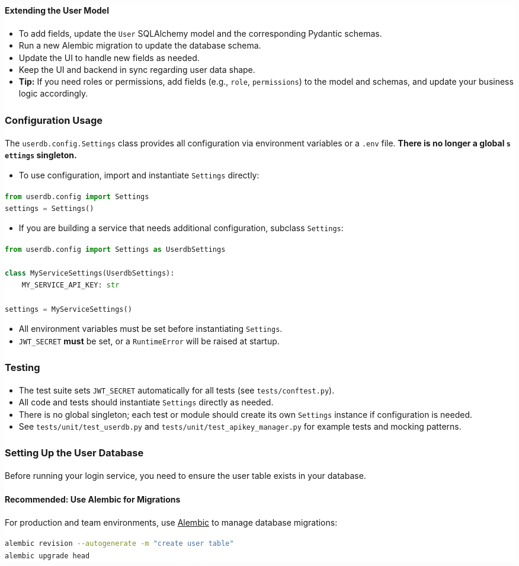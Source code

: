 #### Extending the User Model
- To add fields, update the `User` SQLAlchemy model and the corresponding Pydantic schemas.
- Run a new Alembic migration to update the database schema.
- Update the UI to handle new fields as needed.
- Keep the UI and backend in sync regarding user data shape.
- **Tip:** If you need roles or permissions, add fields (e.g., `role`, `permissions`) to the model and schemas, and update your business logic accordingly.

### Configuration Usage

The `userdb.config.Settings` class provides all configuration via environment variables or a `.env` file. **There is no longer a global `settings` singleton.**

- To use configuration, import and instantiate `Settings` directly:

```python
from userdb.config import Settings
settings = Settings()
```

- If you are building a service that needs additional configuration, subclass `Settings`:

```python
from userdb.config import Settings as UserdbSettings

class MyServiceSettings(UserdbSettings):
    MY_SERVICE_API_KEY: str

settings = MyServiceSettings()
```

- All environment variables must be set before instantiating `Settings`.
- `JWT_SECRET` **must** be set, or a `RuntimeError` will be raised at startup.

### Testing
- The test suite sets `JWT_SECRET` automatically for all tests (see `tests/conftest.py`).
- All code and tests should instantiate `Settings` directly as needed.
- There is no global singleton; each test or module should create its own `Settings` instance if configuration is needed.
- See `tests/unit/test_userdb.py` and `tests/unit/test_apikey_manager.py` for example tests and mocking patterns.

### Setting Up the User Database

Before running your login service, you need to ensure the user table exists in your database.

#### Recommended: Use Alembic for Migrations
For production and team environments, use [Alembic](https://alembic.sqlalchemy.org/) to manage database migrations:

```bash
alembic revision --autogenerate -m "create user table"
alembic upgrade head
```
